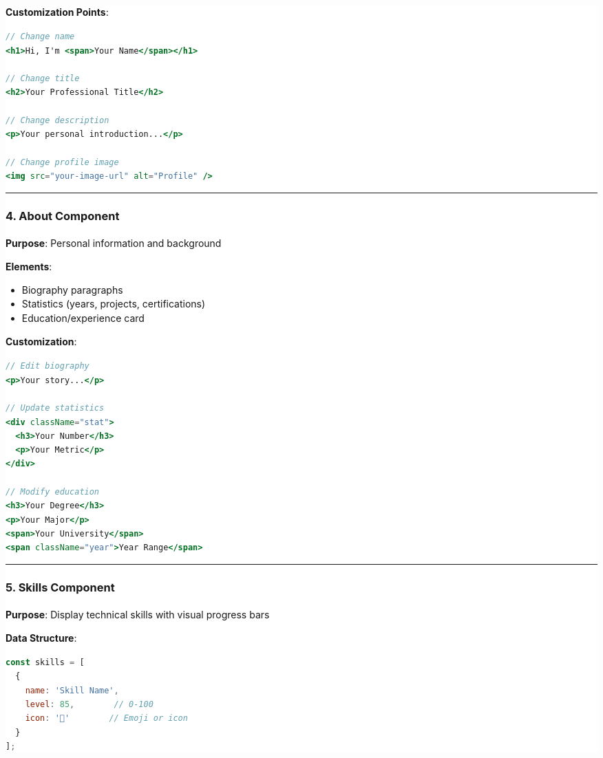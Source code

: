 **Customization Points**:
```jsx
// Change name
<h1>Hi, I'm <span>Your Name</span></h1>

// Change title
<h2>Your Professional Title</h2>

// Change description
<p>Your personal introduction...</p>

// Change profile image
<img src="your-image-url" alt="Profile" />
```

---

### 4. About Component

**Purpose**: Personal information and background

**Elements**:
- Biography paragraphs
- Statistics (years, projects, certifications)
- Education/experience card

**Customization**:
```jsx
// Edit biography
<p>Your story...</p>

// Update statistics
<div className="stat">
  <h3>Your Number</h3>
  <p>Your Metric</p>
</div>

// Modify education
<h3>Your Degree</h3>
<p>Your Major</p>
<span>Your University</span>
<span className="year">Year Range</span>
```

---

### 5. Skills Component

**Purpose**: Display technical skills with visual progress bars

**Data Structure**:
```jsx
const skills = [
  {
    name: 'Skill Name',
    level: 85,        // 0-100
    icon: '🎨'        // Emoji or icon
  }
];
```
